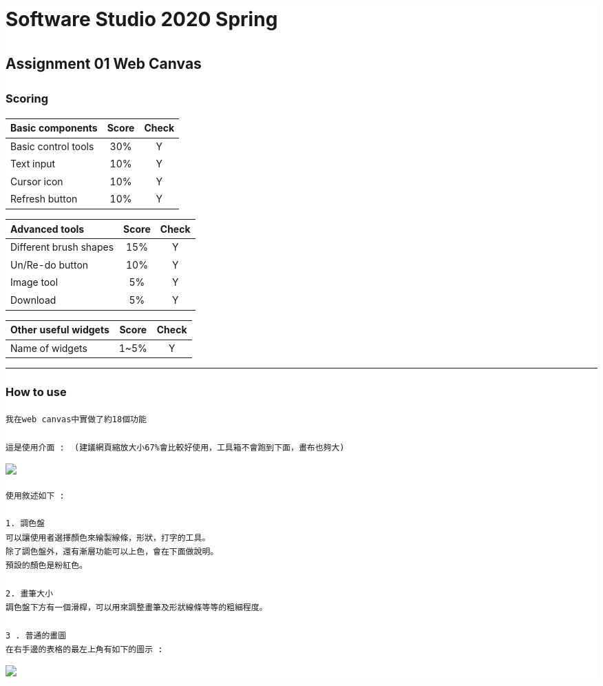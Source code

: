 # Software Studio 2020 Spring
## Assignment 01 Web Canvas


### Scoring

| **Basic components**                             | **Score** | **Check** |
| :----------------------------------------------- | :-------: | :-------: |
| Basic control tools                              | 30%       | Y         |
| Text input                                       | 10%       | Y         |
| Cursor icon                                      | 10%       | Y         |
| Refresh button                                   | 10%       | Y         |

| **Advanced tools**                               | **Score** | **Check** |
| :----------------------------------------------- | :-------: | :-------: |
| Different brush shapes                           | 15%       | Y         |
| Un/Re-do button                                  | 10%       | Y         |
| Image tool                                       | 5%        | Y         |
| Download                                         | 5%        | Y         |

| **Other useful widgets**                         | **Score** | **Check** |
| :----------------------------------------------- | :-------: | :-------: |
| Name of widgets                                  | 1~5%     | Y         |


---

### How to use 
     
    我在web canvas中實做了約18個功能
    
    這是使用介面 :  (建議網頁縮放大小67%會比較好使用，工具箱不會跑到下面，畫布也夠大)
![](https://i.imgur.com/IuTgwXq.jpg)

    使用敘述如下 : 
    
    1. 調色盤
    可以讓使用者選擇顏色來繪製線條，形狀，打字的工具。
    除了調色盤外，還有漸層功能可以上色，會在下面做說明。
    預設的顏色是粉紅色。
    
    2. 畫筆大小
    調色盤下方有一個滑桿，可以用來調整畫筆及形狀線條等等的粗細程度。
    
    3 . 普通的畫圖
    在右手邊的表格的最左上角有如下的圖示 :
![](https://i.imgur.com/uUPGoJV.png)
